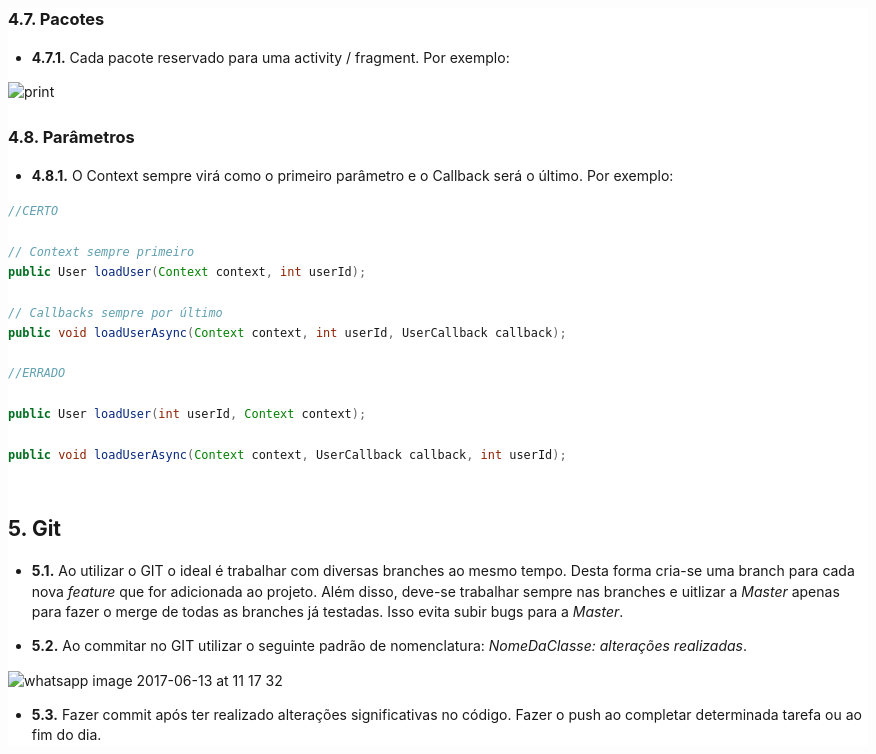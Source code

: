 ### 4.7. Pacotes
 
* **4.7.1.** Cada pacote reservado para uma activity / fragment. Por exemplo:
 
![print](https://user-images.githubusercontent.com/22510341/27050944-bcd2af94-4f8a-11e7-9b9c-f21925287ecc.png)
 
 
 
### 4.8. Parâmetros
 
* **4.8.1.** O Context sempre virá como o primeiro parâmetro e o Callback será o último. Por exemplo:
 
 
```java
//CERTO
 
// Context sempre primeiro
public User loadUser(Context context, int userId);
 
// Callbacks sempre por último
public void loadUserAsync(Context context, int userId, UserCallback callback);
 
//ERRADO
 
public User loadUser(int userId, Context context);
 
public void loadUserAsync(Context context, UserCallback callback, int userId);
 
``` 
  
 
## 5. Git
* **5.1.** Ao utilizar o GIT o ideal é trabalhar com diversas branches ao mesmo tempo. Desta forma cria-se uma branch para cada nova *feature* que for adicionada ao projeto. Além disso, deve-se trabalhar sempre nas branches e uitlizar a *Master* apenas para fazer o merge de todas as branches já testadas. Isso evita subir bugs para a *Master*.
 
* **5.2.** Ao commitar no GIT utilizar o seguinte padrão de nomenclatura: *NomeDaClasse: alterações realizadas*.
 
![whatsapp image 2017-06-13 at 11 17 32](https://user-images.githubusercontent.com/22510341/27086965-1d2780c8-502a-11e7-8aef-d37fadbae3bf.jpeg)
 
* **5.3.** Fazer commit após ter realizado alterações significativas no código. Fazer o push ao completar determinada tarefa ou ao fim do dia.
 
 
 
 
 
 
 
 
 
 
 
 
 
 
 
 
 
 
 
 
 
 
